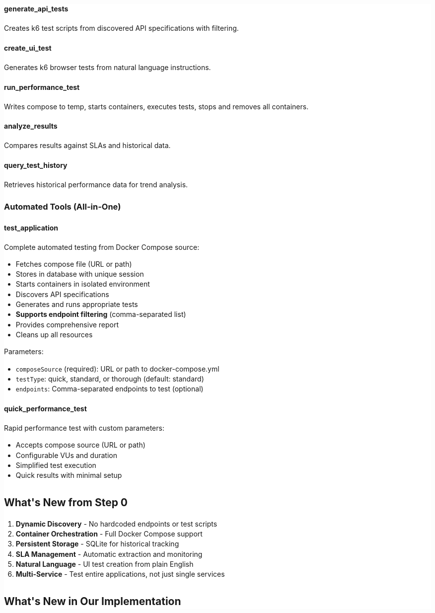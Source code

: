 #### generate_api_tests
Creates k6 test scripts from discovered API specifications with filtering.

#### create_ui_test
Generates k6 browser tests from natural language instructions.

#### run_performance_test
Writes compose to temp, starts containers, executes tests, stops and removes all containers.

#### analyze_results
Compares results against SLAs and historical data.

#### query_test_history
Retrieves historical performance data for trend analysis.

### Automated Tools (All-in-One)

#### test_application
Complete automated testing from Docker Compose source:
- Fetches compose file (URL or path)
- Stores in database with unique session
- Starts containers in isolated environment
- Discovers API specifications
- Generates and runs appropriate tests
- **Supports endpoint filtering** (comma-separated list)
- Provides comprehensive report
- Cleans up all resources

Parameters:
- `composeSource` (required): URL or path to docker-compose.yml
- `testType`: quick, standard, or thorough (default: standard)
- `endpoints`: Comma-separated endpoints to test (optional)

#### quick_performance_test
Rapid performance test with custom parameters:
- Accepts compose source (URL or path)
- Configurable VUs and duration
- Simplified test execution
- Quick results with minimal setup

## What's New from Step 0

1. **Dynamic Discovery** - No hardcoded endpoints or test scripts
2. **Container Orchestration** - Full Docker Compose support
3. **Persistent Storage** - SQLite for historical tracking
4. **SLA Management** - Automatic extraction and monitoring
5. **Natural Language** - UI test creation from plain English
6. **Multi-Service** - Test entire applications, not just single services

## What's New in Our Implementation
